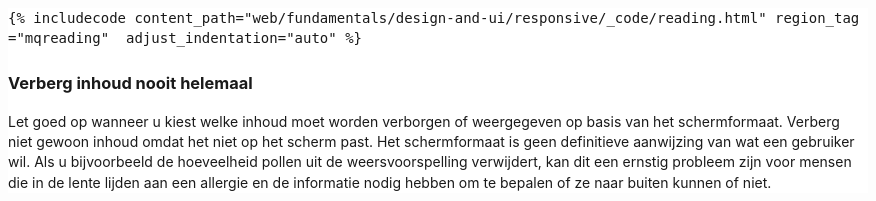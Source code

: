 <pre class="prettyprint">
{% includecode content_path="web/fundamentals/design-and-ui/responsive/_code/reading.html" region_tag="mqreading"  adjust_indentation="auto" %}
</pre>

### Verberg inhoud nooit helemaal

Let goed op wanneer u kiest welke inhoud moet worden verborgen of weergegeven op basis van het schermformaat.
Verberg niet gewoon inhoud omdat het niet op het scherm past. Het schermformaat is geen definitieve aanwijzing van wat een gebruiker wil. Als u bijvoorbeeld de hoeveelheid pollen uit de weersvoorspelling verwijdert, kan dit een ernstig probleem zijn voor mensen die in de lente lijden aan een allergie en de informatie nodig hebben om te bepalen of ze naar buiten kunnen of niet.
